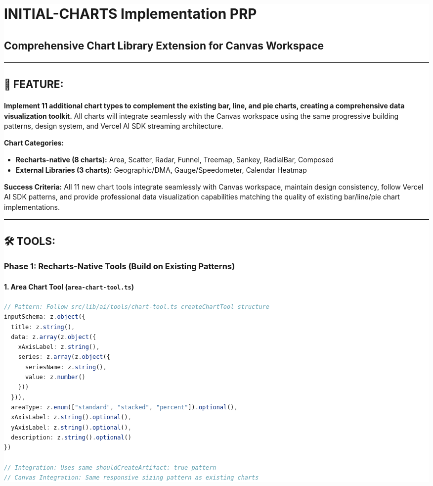 # INITIAL-CHARTS Implementation PRP
## Comprehensive Chart Library Extension for Canvas Workspace

---

## **🎯 FEATURE:**

**Implement 11 additional chart types to complement the existing bar, line, and pie charts, creating a comprehensive data visualization toolkit.** All charts will integrate seamlessly with the Canvas workspace using the same progressive building patterns, design system, and Vercel AI SDK streaming architecture.

**Chart Categories:**
- **Recharts-native (8 charts):** Area, Scatter, Radar, Funnel, Treemap, Sankey, RadialBar, Composed
- **External Libraries (3 charts):** Geographic/DMA, Gauge/Speedometer, Calendar Heatmap

**Success Criteria:** All 11 new chart tools integrate seamlessly with Canvas workspace, maintain design consistency, follow Vercel AI SDK patterns, and provide professional data visualization capabilities matching the quality of existing bar/line/pie chart implementations.

---

## **🛠️ TOOLS:**

### **Phase 1: Recharts-Native Tools (Build on Existing Patterns)**

#### **1. Area Chart Tool (`area-chart-tool.ts`)**
```typescript
// Pattern: Follow src/lib/ai/tools/chart-tool.ts createChartTool structure
inputSchema: z.object({
  title: z.string(),
  data: z.array(z.object({
    xAxisLabel: z.string(),
    series: z.array(z.object({
      seriesName: z.string(),
      value: z.number()
    }))
  })),
  areaType: z.enum(["standard", "stacked", "percent"]).optional(),
  xAxisLabel: z.string().optional(),
  yAxisLabel: z.string().optional(),
  description: z.string().optional()
})

// Integration: Uses same shouldCreateArtifact: true pattern
// Canvas Integration: Same responsive sizing pattern as existing charts
```
